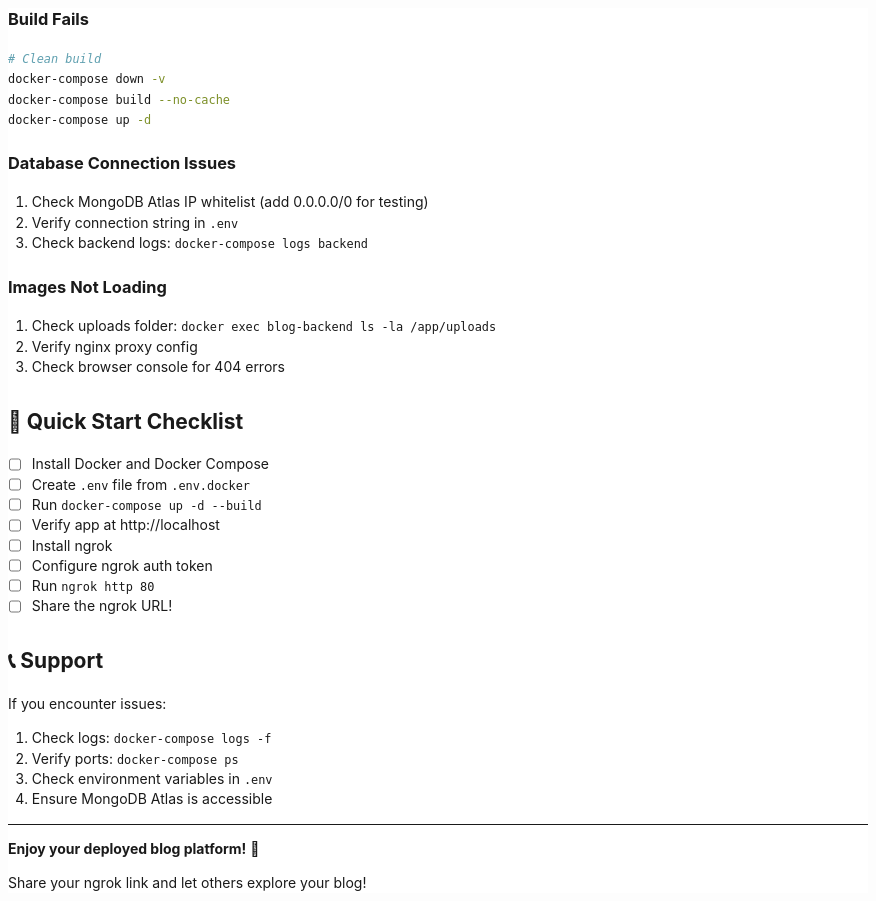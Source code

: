 ### Build Fails

```bash
# Clean build
docker-compose down -v
docker-compose build --no-cache
docker-compose up -d
```

### Database Connection Issues

1. Check MongoDB Atlas IP whitelist (add 0.0.0.0/0 for testing)
2. Verify connection string in `.env`
3. Check backend logs: `docker-compose logs backend`

### Images Not Loading

1. Check uploads folder: `docker exec blog-backend ls -la /app/uploads`
2. Verify nginx proxy config
3. Check browser console for 404 errors

## 🎯 Quick Start Checklist

- [ ] Install Docker and Docker Compose
- [ ] Create `.env` file from `.env.docker`
- [ ] Run `docker-compose up -d --build`
- [ ] Verify app at http://localhost
- [ ] Install ngrok
- [ ] Configure ngrok auth token
- [ ] Run `ngrok http 80`
- [ ] Share the ngrok URL!

## 📞 Support

If you encounter issues:
1. Check logs: `docker-compose logs -f`
2. Verify ports: `docker-compose ps`
3. Check environment variables in `.env`
4. Ensure MongoDB Atlas is accessible

---

**Enjoy your deployed blog platform!** 🚀

Share your ngrok link and let others explore your blog!
